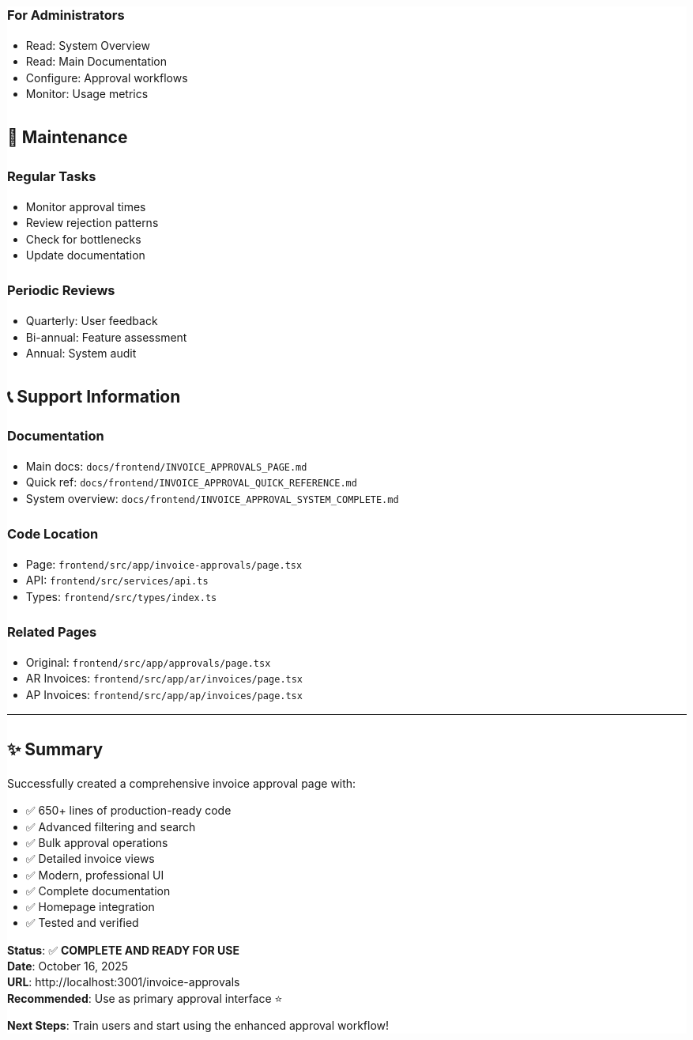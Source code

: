 ### For Administrators
- Read: System Overview
- Read: Main Documentation
- Configure: Approval workflows
- Monitor: Usage metrics

## 🔧 Maintenance

### Regular Tasks
- Monitor approval times
- Review rejection patterns
- Check for bottlenecks
- Update documentation

### Periodic Reviews
- Quarterly: User feedback
- Bi-annual: Feature assessment
- Annual: System audit

## 📞 Support Information

### Documentation
- Main docs: `docs/frontend/INVOICE_APPROVALS_PAGE.md`
- Quick ref: `docs/frontend/INVOICE_APPROVAL_QUICK_REFERENCE.md`
- System overview: `docs/frontend/INVOICE_APPROVAL_SYSTEM_COMPLETE.md`

### Code Location
- Page: `frontend/src/app/invoice-approvals/page.tsx`
- API: `frontend/src/services/api.ts`
- Types: `frontend/src/types/index.ts`

### Related Pages
- Original: `frontend/src/app/approvals/page.tsx`
- AR Invoices: `frontend/src/app/ar/invoices/page.tsx`
- AP Invoices: `frontend/src/app/ap/invoices/page.tsx`

---

## ✨ Summary

Successfully created a comprehensive invoice approval page with:
- ✅ 650+ lines of production-ready code
- ✅ Advanced filtering and search
- ✅ Bulk approval operations
- ✅ Detailed invoice views
- ✅ Modern, professional UI
- ✅ Complete documentation
- ✅ Homepage integration
- ✅ Tested and verified

**Status**: ✅ **COMPLETE AND READY FOR USE**  
**Date**: October 16, 2025  
**URL**: http://localhost:3001/invoice-approvals  
**Recommended**: Use as primary approval interface ⭐

**Next Steps**: Train users and start using the enhanced approval workflow!
